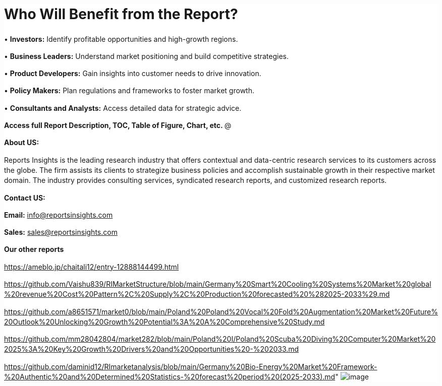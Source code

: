 # <strong>Who Will Benefit from the Report?</strong>

• <strong>Investors:</strong> Identify profitable opportunities and high-growth regions.

• <strong>Business Leaders:</strong> Understand market positioning and build competitive strategies.

• <strong>Product Developers:</strong> Gain insights into customer needs to drive innovation.

• <strong>Policy Makers:</strong> Plan regulations and frameworks to foster market growth.

• <strong>Consultants and Analysts:</strong> Access detailed data for strategic advice.
</ul>
<strong>Access full Report Description, TOC, Table of Figure, Chart, etc. </strong>@  <a href= style=color:#0000ff;></a></font>

<strong><strong>About US</strong>:</strong>

Reports Insights is the leading research industry that offers contextual and data-centric research services to its customers across the globe. The firm assists its clients to strategize business policies and accomplish sustainable growth in their respective market domain. The industry provides consulting services, syndicated research reports, and customized research reports.

<strong>Contact US:</strong>

<p class=""""><b>Email:</b> <a href=mailto:info@reportsinsights.com>info@reportsinsights.com</a></p>
<p class=""""><b>Sales:</b> <a href=mailto:sales@reportsinsights.com>sales@reportsinsights.com</a></p>

<strong>Our other reports</strong>

<a href=https://ameblo.jp/chaitali12/entry-12888144499.html>https://ameblo.jp/chaitali12/entry-12888144499.html</a>

<a href=https://github.com/Vaishu839/RIMarketStructure/blob/main/Germany%20Smart%20Cooling%20Systems%20Market%20global%20revenue%20Cost%20Pattern%2C%20Supply%2C%20Production%20forecasted%20%282025-2033%29.md>https://github.com/Vaishu839/RIMarketStructure/blob/main/Germany%20Smart%20Cooling%20Systems%20Market%20global%20revenue%20Cost%20Pattern%2C%20Supply%2C%20Production%20forecasted%20%282025-2033%29.md</a>

<a href=https://github.com/a8651571/market0/blob/main/Poland%20Poland%20Vocal%20Fold%20Augmentation%20Market%20Future%20Outlook%20Unlocking%20Growth%20Potential%3A%20A%20Comprehensive%20Study.md>https://github.com/a8651571/market0/blob/main/Poland%20Poland%20Vocal%20Fold%20Augmentation%20Market%20Future%20Outlook%20Unlocking%20Growth%20Potential%3A%20A%20Comprehensive%20Study.md</a>

<a href=https://github.com/mm28042804/market282/blob/main/Poland%20I/Poland%20Scuba%20Diving%20Computer%20Market%202025%3A%20Key%20Growth%20Drivers%20and%20Opportunities%20-%202033.md>https://github.com/mm28042804/market282/blob/main/Poland%20I/Poland%20Scuba%20Diving%20Computer%20Market%202025%3A%20Key%20Growth%20Drivers%20and%20Opportunities%20-%202033.md</a>

<a href=https://github.com/daminid12/RImarketanalysis/blob/main/Germany%20Bio-Energy%20Market%20Framework-%20Authentic%20and%20Determined%20Statistics-%20forecast%20period%20(2025-2033).md>https://github.com/daminid12/RImarketanalysis/blob/main/Germany%20Bio-Energy%20Market%20Framework-%20Authentic%20and%20Determined%20Statistics-%20forecast%20period%20(2025-2033).md</a>"
![image](https://github.com/user-attachments/assets/7e6d4a68-0943-4997-a3eb-010aee60f32c)
